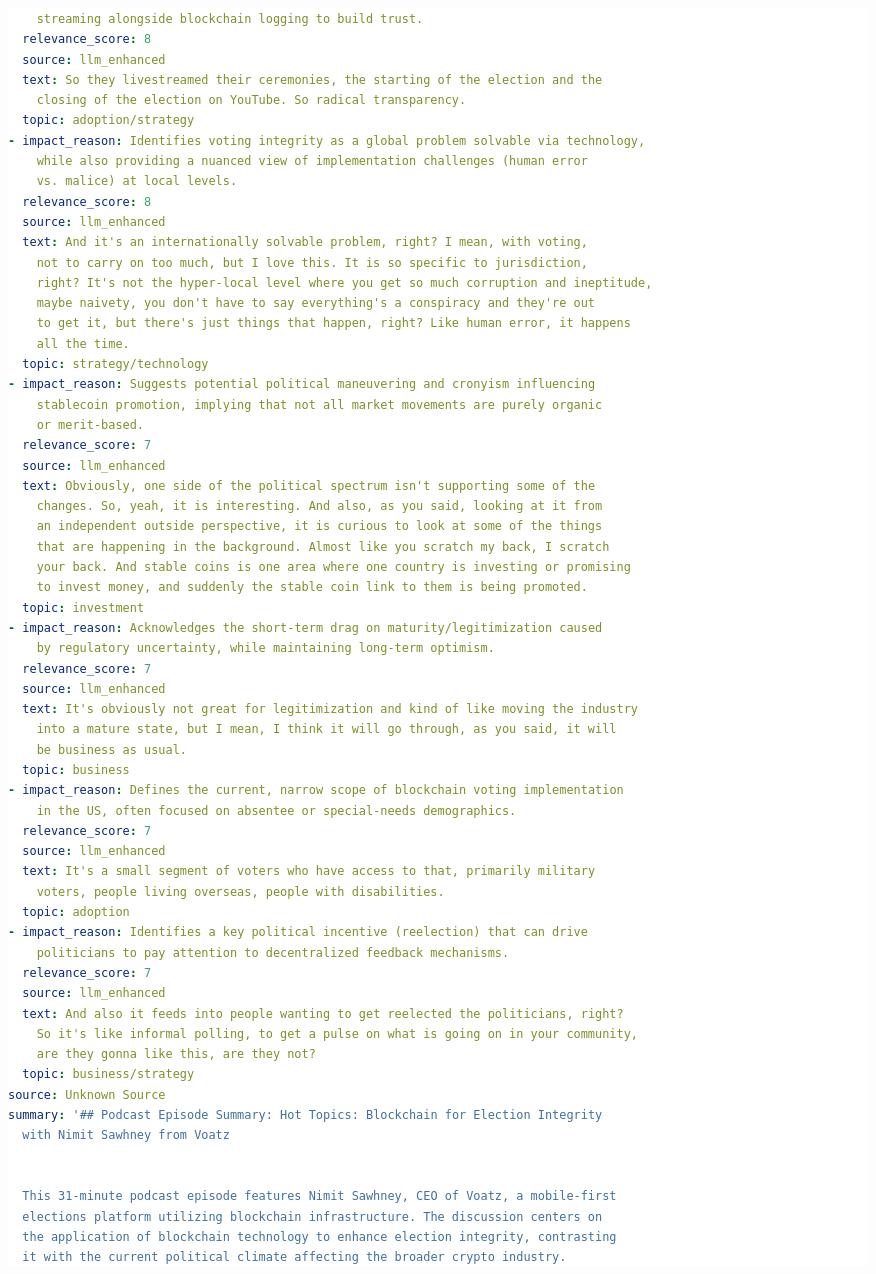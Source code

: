 ```yaml
    streaming alongside blockchain logging to build trust.
  relevance_score: 8
  source: llm_enhanced
  text: So they livestreamed their ceremonies, the starting of the election and the
    closing of the election on YouTube. So radical transparency.
  topic: adoption/strategy
- impact_reason: Identifies voting integrity as a global problem solvable via technology,
    while also providing a nuanced view of implementation challenges (human error
    vs. malice) at local levels.
  relevance_score: 8
  source: llm_enhanced
  text: And it's an internationally solvable problem, right? I mean, with voting,
    not to carry on too much, but I love this. It is so specific to jurisdiction,
    right? It's not the hyper-local level where you get so much corruption and ineptitude,
    maybe naivety, you don't have to say everything's a conspiracy and they're out
    to get it, but there's just things that happen, right? Like human error, it happens
    all the time.
  topic: strategy/technology
- impact_reason: Suggests potential political maneuvering and cronyism influencing
    stablecoin promotion, implying that not all market movements are purely organic
    or merit-based.
  relevance_score: 7
  source: llm_enhanced
  text: Obviously, one side of the political spectrum isn't supporting some of the
    changes. So, yeah, it is interesting. And also, as you said, looking at it from
    an independent outside perspective, it is curious to look at some of the things
    that are happening in the background. Almost like you scratch my back, I scratch
    your back. And stable coins is one area where one country is investing or promising
    to invest money, and suddenly the stable coin link to them is being promoted.
  topic: investment
- impact_reason: Acknowledges the short-term drag on maturity/legitimization caused
    by regulatory uncertainty, while maintaining long-term optimism.
  relevance_score: 7
  source: llm_enhanced
  text: It's obviously not great for legitimization and kind of like moving the industry
    into a mature state, but I mean, I think it will go through, as you said, it will
    be business as usual.
  topic: business
- impact_reason: Defines the current, narrow scope of blockchain voting implementation
    in the US, often focused on absentee or special-needs demographics.
  relevance_score: 7
  source: llm_enhanced
  text: It's a small segment of voters who have access to that, primarily military
    voters, people living overseas, people with disabilities.
  topic: adoption
- impact_reason: Identifies a key political incentive (reelection) that can drive
    politicians to pay attention to decentralized feedback mechanisms.
  relevance_score: 7
  source: llm_enhanced
  text: And also it feeds into people wanting to get reelected the politicians, right?
    So it's like informal polling, to get a pulse on what is going on in your community,
    are they gonna like this, are they not?
  topic: business/strategy
source: Unknown Source
summary: '## Podcast Episode Summary: Hot Topics: Blockchain for Election Integrity
  with Nimit Sawhney from Voatz


  This 31-minute podcast episode features Nimit Sawhney, CEO of Voatz, a mobile-first
  elections platform utilizing blockchain infrastructure. The discussion centers on
  the application of blockchain technology to enhance election integrity, contrasting
  it with the current political climate affecting the broader crypto industry.

```